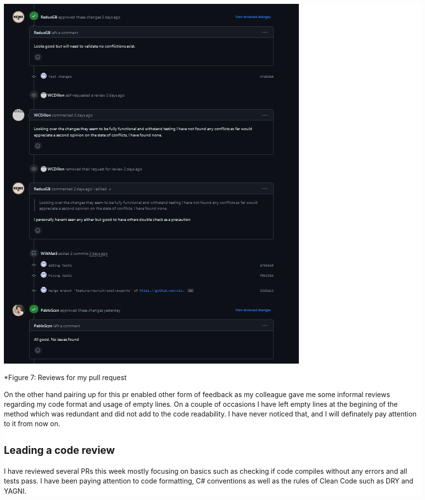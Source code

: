 ![Figure 7](./images/Reviews.PNG)

*Figure 7: Reviews for my pull request

On the other hand pairing up for this pr enabled other form of feedback as my colleague gave me some informal reviews regarding my code format and usage of empty lines. 
On a couple of occasions I have left empty lines at the begining of the method which was redundant and did not add to the code readability. I have never noticed that, and I will definately pay attention to it from now on. 

## Leading a code review
I have reviewed several PRs this week mostly focusing on basics such as checking if code compiles without any errors and all tests pass. I have been paying attention to code formatting, C# conventions as well as the rules of Clean Code such as DRY and YAGNI.
